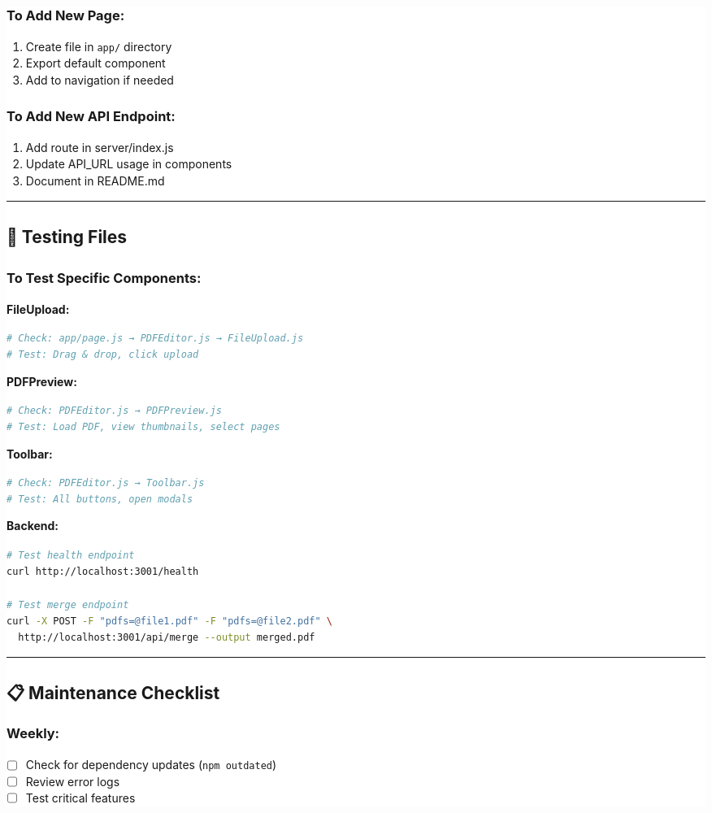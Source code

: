 ### To Add New Page:
1. Create file in `app/` directory
2. Export default component
3. Add to navigation if needed

### To Add New API Endpoint:
1. Add route in server/index.js
2. Update API_URL usage in components
3. Document in README.md

---

## 🧪 Testing Files

### To Test Specific Components:

**FileUpload:**
```bash
# Check: app/page.js → PDFEditor.js → FileUpload.js
# Test: Drag & drop, click upload
```

**PDFPreview:**
```bash
# Check: PDFEditor.js → PDFPreview.js
# Test: Load PDF, view thumbnails, select pages
```

**Toolbar:**
```bash
# Check: PDFEditor.js → Toolbar.js
# Test: All buttons, open modals
```

**Backend:**
```bash
# Test health endpoint
curl http://localhost:3001/health

# Test merge endpoint
curl -X POST -F "pdfs=@file1.pdf" -F "pdfs=@file2.pdf" \
  http://localhost:3001/api/merge --output merged.pdf
```

---

## 📋 Maintenance Checklist

### Weekly:
- [ ] Check for dependency updates (`npm outdated`)
- [ ] Review error logs
- [ ] Test critical features
